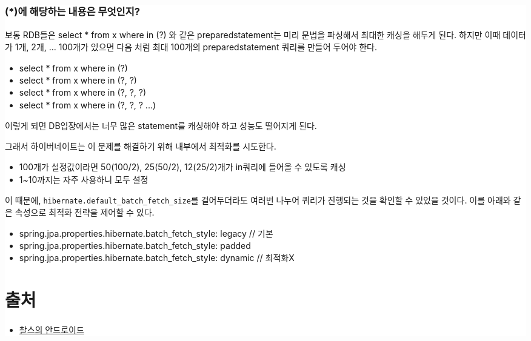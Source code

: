 ### (*)에 해당하는 내용은 무엇인지?

보통 RDB들은 select * from x where in (?) 와 같은 preparedstatement는 미리 문법을 파싱해서 최대한 캐싱을 해두게 된다.
하지만 이때 데이터가 1개, 2개, ... 100개가 있으면 다음 처럼 최대 100개의 preparedstatement 쿼리를 만들어 두어야 한다.

- select * from x where in (?)
- select * from x where in (?, ?)
- select * from x where in (?, ?, ?)
- select * from x where in (?, ?, ? ...)

이렇게 되면 DB입장에서는 너무 많은 statement를 캐싱해야 하고 성능도 떨어지게 된다. <br/>

그래서 하이버네이트는 이 문제를 해결하기 위해 내부에서 최적화를 시도한다. 
- 100개가 설정값이라면 50(100/2), 25(50/2), 12(25/2)개가 in쿼리에 들어올 수 있도록 캐싱
- 1~10까지는 자주 사용하니 모두 설정

이 때문에, `hibernate.default_batch_fetch_size`를 걸어두더라도 여러번 나누어 쿼리가 진행되는 것을 확인할 수 있었을 것이다.
이를 아래와 같은 속성으로 최적화 전략을 제어할 수 있다. 

- spring.jpa.properties.hibernate.batch_fetch_style: legacy // 기본
- spring.jpa.properties.hibernate.batch_fetch_style: padded
- spring.jpa.properties.hibernate.batch_fetch_style: dynamic // 최적화X


# 출처

- [찰스의 안드로이드](https://www.charlezz.com/?p=45255)
